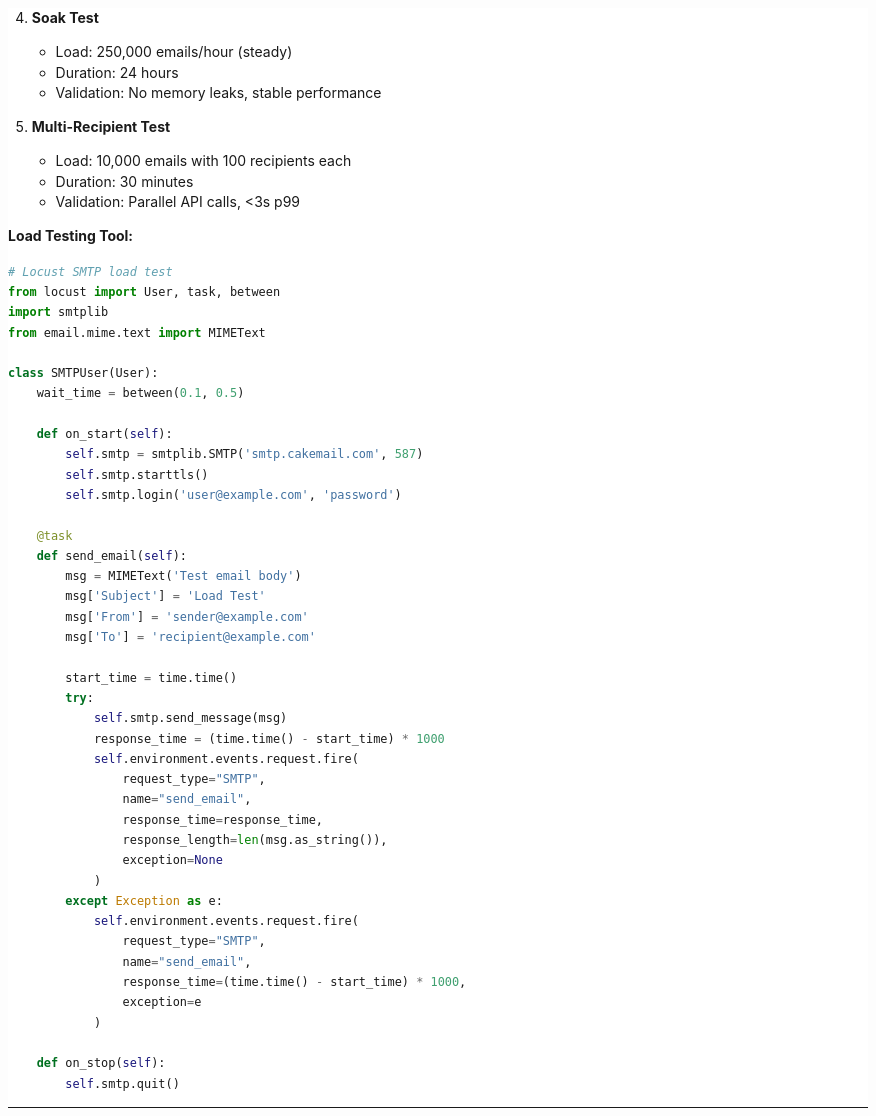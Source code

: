 4. **Soak Test**
   - Load: 250,000 emails/hour (steady)
   - Duration: 24 hours
   - Validation: No memory leaks, stable performance

5. **Multi-Recipient Test**
   - Load: 10,000 emails with 100 recipients each
   - Duration: 30 minutes
   - Validation: Parallel API calls, <3s p99

**Load Testing Tool:**

```python
# Locust SMTP load test
from locust import User, task, between
import smtplib
from email.mime.text import MIMEText

class SMTPUser(User):
    wait_time = between(0.1, 0.5)

    def on_start(self):
        self.smtp = smtplib.SMTP('smtp.cakemail.com', 587)
        self.smtp.starttls()
        self.smtp.login('user@example.com', 'password')

    @task
    def send_email(self):
        msg = MIMEText('Test email body')
        msg['Subject'] = 'Load Test'
        msg['From'] = 'sender@example.com'
        msg['To'] = 'recipient@example.com'

        start_time = time.time()
        try:
            self.smtp.send_message(msg)
            response_time = (time.time() - start_time) * 1000
            self.environment.events.request.fire(
                request_type="SMTP",
                name="send_email",
                response_time=response_time,
                response_length=len(msg.as_string()),
                exception=None
            )
        except Exception as e:
            self.environment.events.request.fire(
                request_type="SMTP",
                name="send_email",
                response_time=(time.time() - start_time) * 1000,
                exception=e
            )

    def on_stop(self):
        self.smtp.quit()
```

---